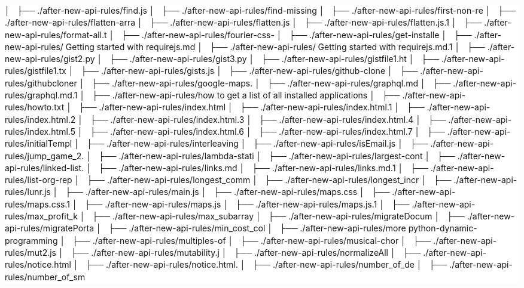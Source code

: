 │   ├── ./after-new-api-rules/find.js
│   ├── ./after-new-api-rules/find-missing
│   ├── ./after-new-api-rules/first-non-re
│   ├── ./after-new-api-rules/flatten-arra
│   ├── ./after-new-api-rules/flatten.js
│   ├── ./after-new-api-rules/flatten.js.1
│   ├── ./after-new-api-rules/format-all.t
│   ├── ./after-new-api-rules/fourier-css-
│   ├── ./after-new-api-rules/get-installe
│   ├── ./after-new-api-rules/ Getting started with requirejs.md
│   ├── ./after-new-api-rules/ Getting started with requirejs.md.1
│   ├── ./after-new-api-rules/gist2.py
│   ├── ./after-new-api-rules/gist3.py
│   ├── ./after-new-api-rules/gistfile1.ht
│   ├── ./after-new-api-rules/gistfile1.tx
│   ├── ./after-new-api-rules/gists.js
│   ├── ./after-new-api-rules/github-clone
│   ├── ./after-new-api-rules/githubcloner
│   ├── ./after-new-api-rules/google-maps.
│   ├── ./after-new-api-rules/graphql.md
│   ├── ./after-new-api-rules/graphql.md.1
│   ├── ./after-new-api-rules/how to get a list of all installed applications
│   ├── ./after-new-api-rules/howto.txt
│   ├── ./after-new-api-rules/index.html
│   ├── ./after-new-api-rules/index.html.1
│   ├── ./after-new-api-rules/index.html.2
│   ├── ./after-new-api-rules/index.html.3
│   ├── ./after-new-api-rules/index.html.4
│   ├── ./after-new-api-rules/index.html.5
│   ├── ./after-new-api-rules/index.html.6
│   ├── ./after-new-api-rules/index.html.7
│   ├── ./after-new-api-rules/initialTempl
│   ├── ./after-new-api-rules/interleaving
│   ├── ./after-new-api-rules/isEmail.js
│   ├── ./after-new-api-rules/jump_game_2.
│   ├── ./after-new-api-rules/lambda-stati
│   ├── ./after-new-api-rules/largest-cont
│   ├── ./after-new-api-rules/linked-list.
│   ├── ./after-new-api-rules/links.md
│   ├── ./after-new-api-rules/links.md.1
│   ├── ./after-new-api-rules/list-org-rep
│   ├── ./after-new-api-rules/longest_comm
│   ├── ./after-new-api-rules/longest_incr
│   ├── ./after-new-api-rules/lunr.js
│   ├── ./after-new-api-rules/main.js
│   ├── ./after-new-api-rules/maps.css
│   ├── ./after-new-api-rules/maps.css.1
│   ├── ./after-new-api-rules/maps.js
│   ├── ./after-new-api-rules/maps.js.1
│   ├── ./after-new-api-rules/max_profit_k
│   ├── ./after-new-api-rules/max_subarray
│   ├── ./after-new-api-rules/migrateDocum
│   ├── ./after-new-api-rules/migratePorta
│   ├── ./after-new-api-rules/min_cost_col
│   ├── ./after-new-api-rules/more python-dynamic-programming
│   ├── ./after-new-api-rules/multiples-of
│   ├── ./after-new-api-rules/musical-chor
│   ├── ./after-new-api-rules/mut2.js
│   ├── ./after-new-api-rules/mutability.j
│   ├── ./after-new-api-rules/normalizeAll
│   ├── ./after-new-api-rules/notice.html
│   ├── ./after-new-api-rules/notice.html.
│   ├── ./after-new-api-rules/number_of_de
│   ├── ./after-new-api-rules/number_of_sm